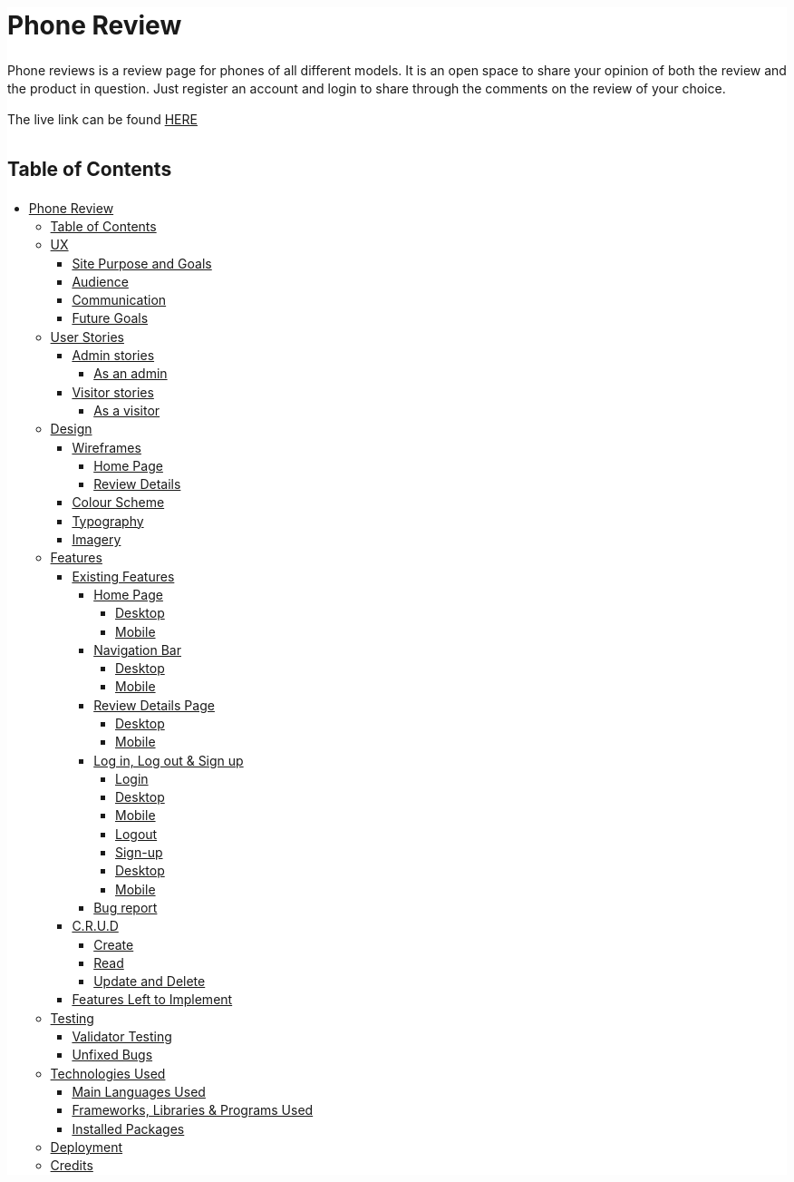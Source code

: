 # Phone Review

Phone reviews is a review page for phones of all different models. It is an open space to share your opinion of both the review and the product in question. Just register an account and login to share through the comments on the review of your choice.

The live link can be found [HERE](https://phone-review.herokuapp.com/)

## Table of Contents

- [Phone Review](#phone-review)
  - [Table of Contents](#table-of-contents)
  - [UX](#ux)
    - [Site Purpose and Goals](#site-purpose-and-goals)
    - [Audience](#audience)
    - [Communication](#communication)
    - [Future Goals](#future-goals)
  - [User Stories](#user-stories)
    - [Admin stories](#admin-stories)
      - [As an admin](#as-an-admin)
    - [Visitor stories](#visitor-stories)
      - [As a visitor](#as-a-visitor)
  - [Design](#design)
    - [Wireframes](#wireframes)
        - [Home Page](#home-page)
        - [Review Details](#review-details)
    - [Colour Scheme](#colour-scheme)
    - [Typography](#typography)
    - [Imagery](#imagery)
  - [Features](#features)
    - [Existing Features](#existing-features)
      - [Home Page](#home-page-1)
        - [Desktop](#desktop)
        - [Mobile](#mobile)
      - [Navigation Bar](#navigation-bar)
        - [Desktop](#desktop-1)
        - [Mobile](#mobile-1)
      - [Review Details Page](#review-details-page)
        - [Desktop](#desktop-2)
        - [Mobile](#mobile-2)
      - [Log in, Log out \& Sign up](#log-in-log-out--sign-up)
        - [Login](#login)
        - [Desktop](#desktop-3)
        - [Mobile](#mobile-3)
        - [Logout](#logout)
        - [Sign-up](#sign-up)
        - [Desktop](#desktop-4)
        - [Mobile](#mobile-4)
      - [Bug report](#bug-report)
    - [C.R.U.D](#crud)
      - [Create](#create)
      - [Read](#read)
      - [Update and Delete](#update-and-delete)
    - [Features Left to Implement](#features-left-to-implement)
  - [Testing](#testing)
    - [Validator Testing](#validator-testing)
    - [Unfixed Bugs](#unfixed-bugs)
  - [Technologies Used](#technologies-used)
    - [Main Languages Used](#main-languages-used)
    - [Frameworks, Libraries \& Programs Used](#frameworks-libraries--programs-used)
    - [Installed Packages](#installed-packages)
  - [Deployment](#deployment)
  - [Credits](#credits)